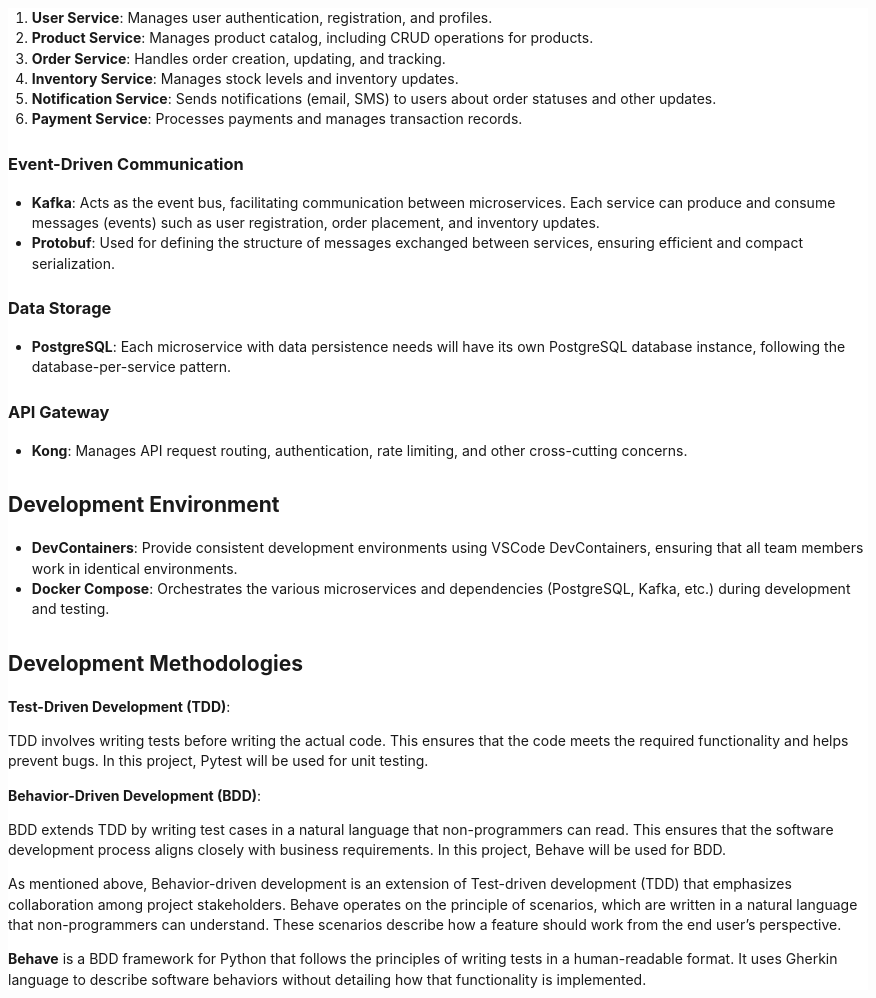 1. **User Service**: Manages user authentication, registration, and profiles.
2. **Product Service**: Manages product catalog, including CRUD operations for products.
3. **Order Service**: Handles order creation, updating, and tracking.
4. **Inventory Service**: Manages stock levels and inventory updates.
5. **Notification Service**: Sends notifications (email, SMS) to users about order statuses and other updates.
6. **Payment Service**: Processes payments and manages transaction records.

### Event-Driven Communication

- **Kafka**: Acts as the event bus, facilitating communication between microservices. Each service can produce and consume messages (events) such as user registration, order placement, and inventory updates.
- **Protobuf**: Used for defining the structure of messages exchanged between services, ensuring efficient and compact serialization.

### Data Storage

- **PostgreSQL**: Each microservice with data persistence needs will have its own PostgreSQL database instance, following the database-per-service pattern.

### API Gateway

- **Kong**: Manages API request routing, authentication, rate limiting, and other cross-cutting concerns.

## Development Environment

- **DevContainers**: Provide consistent development environments using VSCode DevContainers, ensuring that all team members work in identical environments.
- **Docker Compose**: Orchestrates the various microservices and dependencies (PostgreSQL, Kafka, etc.) during development and testing.

## Development Methodologies

**Test-Driven Development (TDD)**:

TDD involves writing tests before writing the actual code. This ensures that the code meets the required functionality and helps prevent bugs. In this project, Pytest will be used for unit testing.

**Behavior-Driven Development (BDD)**:

BDD extends TDD by writing test cases in a natural language that non-programmers can read. This ensures that the software development process aligns closely with business requirements. In this project, Behave will be used for BDD.

As mentioned above, Behavior-driven development is an extension of Test-driven development (TDD) that emphasizes collaboration among project stakeholders. Behave operates on the principle of scenarios, which are written in a natural language that non-programmers can understand. These scenarios describe how a feature should work from the end user’s perspective.

**Behave** is a BDD framework for Python that follows the principles of writing tests in a human-readable format. It uses Gherkin language to describe software behaviors without detailing how that functionality is implemented.
